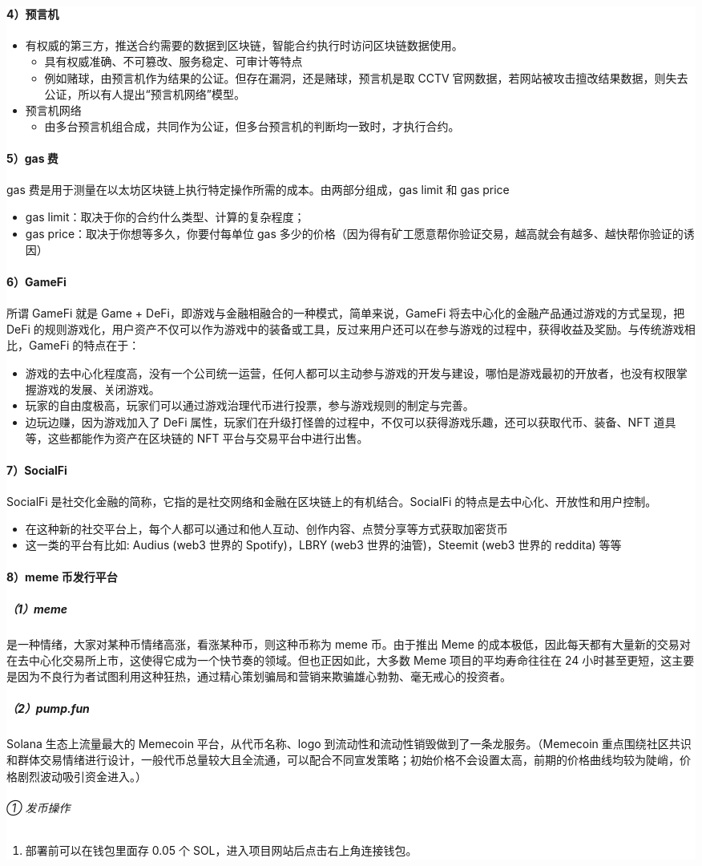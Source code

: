 #### 4）预言机

- 有权威的第三方，推送合约需要的数据到区块链，智能合约执行时访问区块链数据使用。
  - 具有权威准确、不可篡改、服务稳定、可审计等特点
  - 例如赌球，由预言机作为结果的公证。但存在漏洞，还是赌球，预言机是取 CCTV 官网数据，若网站被攻击擅改结果数据，则失去公证，所以有人提出“预言机网络”模型。
- 预言机网络
  - 由多台预言机组合成，共同作为公证，但多台预言机的判断均一致时，才执行合约。

#### 5）gas 费

gas 费是用于测量在以太坊区块链上执行特定操作所需的成本。由两部分组成，gas limit 和 gas price

- gas limit：取决于你的合约什么类型、计算的复杂程度；
- gas price：取决于你想等多久，你要付每单位 gas 多少的价格（因为得有矿工愿意帮你验证交易，越高就会有越多、越快帮你验证的诱因）

#### 6）GameFi

所谓 GameFi 就是 Game + DeFi，即游戏与金融相融合的一种模式，简单来说，GameFi 将去中心化的金融产品通过游戏的方式呈现，把 DeFi 的规则游戏化，用户资产不仅可以作为游戏中的装备或工具，反过来用户还可以在参与游戏的过程中，获得收益及奖励。与传统游戏相比，GameFi 的特点在于：

- 游戏的去中心化程度高，没有一个公司统一运营，任何人都可以主动参与游戏的开发与建设，哪怕是游戏最初的开放者，也没有权限掌握游戏的发展、关闭游戏。
- 玩家的自由度极高，玩家们可以通过游戏治理代币进行投票，参与游戏规则的制定与完善。
- 边玩边赚，因为游戏加入了 DeFi 属性，玩家们在升级打怪兽的过程中，不仅可以获得游戏乐趣，还可以获取代币、装备、NFT 道具等，这些都能作为资产在区块链的 NFT 平台与交易平台中进行出售。

#### 7）SocialFi

SocialFi 是社交化金融的简称，它指的是社交网络和金融在区块链上的有机结合。SocialFi 的特点是去中心化、开放性和用户控制。

- 在这种新的社交平台上，每个人都可以通过和他人互动、创作内容、点赞分享等方式获取加密货币
- 这一类的平台有比如: Audius (web3 世界的 Spotify)，LBRY (web3 世界的油管)，Steemit (web3 世界的 reddita) 等等

#### 8）meme 币发行平台

##### **（1）meme**

是一种情绪，大家对某种币情绪高涨，看涨某种币，则这种币称为 meme 币。由于推出 Meme
的成本极低，因此每天都有大量新的交易对在去中心化交易所上市，这使得它成为一个快节奏的领域。但也正因如此，大多数 Meme 项目的平均寿命往往在 24 小时甚至更短，这主要是因为不良行为者试图利用这种狂热，通过精心策划骗局和营销来欺骗雄心勃勃、毫无戒心的投资者。

##### **（2）pump.fun**

Solana 生态上流量最大的 Memecoin 平台，从代币名称、logo 到流动性和流动性销毁做到了一条龙服务。（Memecoin 重点围绕社区共识和群体交易情绪进行设计，一般代币总量较大且全流通，可以配合不同宣发策略；初始价格不会设置太高，前期的价格曲线均较为陡峭，价格剧烈波动吸引资金进入。）

###### ① 发币操作

1. 部署前可以在钱包里面存 0.05 个 SOL，进入项目网站后点击右上角连接钱包。